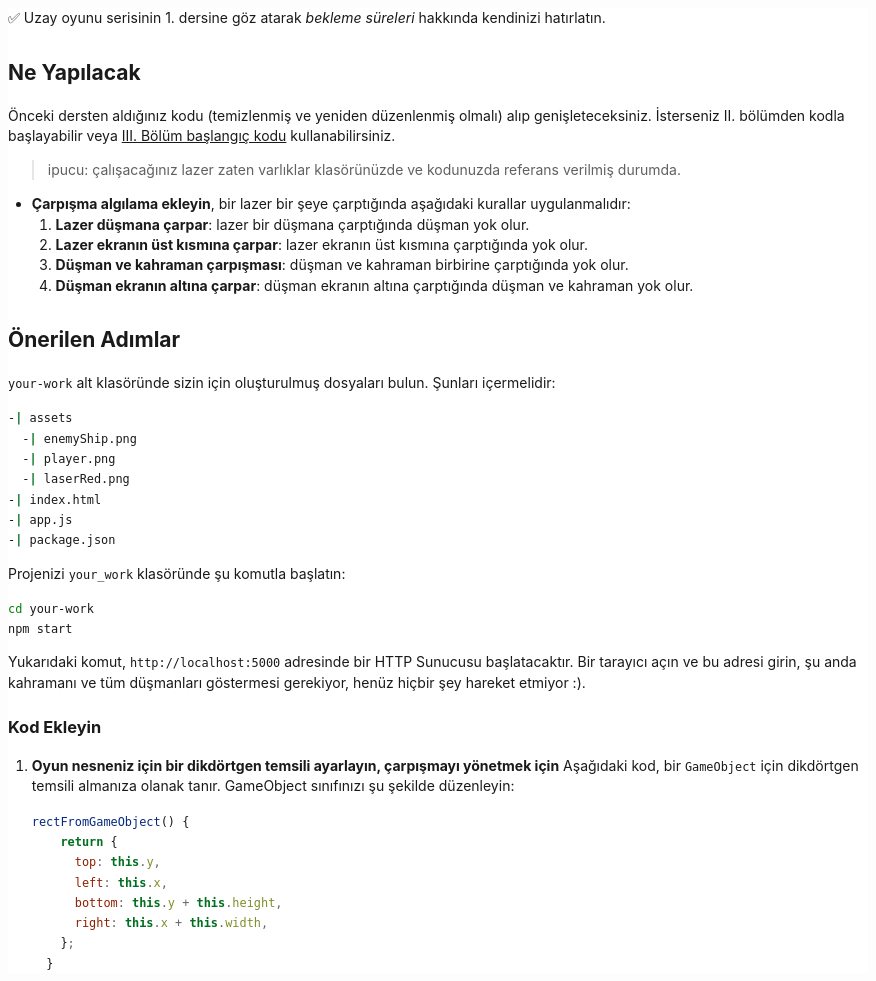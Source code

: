 ✅ Uzay oyunu serisinin 1. dersine göz atarak *bekleme süreleri* hakkında kendinizi hatırlatın.

## Ne Yapılacak

Önceki dersten aldığınız kodu (temizlenmiş ve yeniden düzenlenmiş olmalı) alıp genişleteceksiniz. İsterseniz II. bölümden kodla başlayabilir veya [III. Bölüm başlangıç kodu](../../../../../../../../../your-work) kullanabilirsiniz.

> ipucu: çalışacağınız lazer zaten varlıklar klasörünüzde ve kodunuzda referans verilmiş durumda.

- **Çarpışma algılama ekleyin**, bir lazer bir şeye çarptığında aşağıdaki kurallar uygulanmalıdır:
   1. **Lazer düşmana çarpar**: lazer bir düşmana çarptığında düşman yok olur.
   2. **Lazer ekranın üst kısmına çarpar**: lazer ekranın üst kısmına çarptığında yok olur.
   3. **Düşman ve kahraman çarpışması**: düşman ve kahraman birbirine çarptığında yok olur.
   4. **Düşman ekranın altına çarpar**: düşman ekranın altına çarptığında düşman ve kahraman yok olur.

## Önerilen Adımlar

`your-work` alt klasöründe sizin için oluşturulmuş dosyaları bulun. Şunları içermelidir:

```bash
-| assets
  -| enemyShip.png
  -| player.png
  -| laserRed.png
-| index.html
-| app.js
-| package.json
```

Projenizi `your_work` klasöründe şu komutla başlatın:

```bash
cd your-work
npm start
```

Yukarıdaki komut, `http://localhost:5000` adresinde bir HTTP Sunucusu başlatacaktır. Bir tarayıcı açın ve bu adresi girin, şu anda kahramanı ve tüm düşmanları göstermesi gerekiyor, henüz hiçbir şey hareket etmiyor :).

### Kod Ekleyin

1. **Oyun nesneniz için bir dikdörtgen temsili ayarlayın, çarpışmayı yönetmek için** Aşağıdaki kod, bir `GameObject` için dikdörtgen temsili almanıza olanak tanır. GameObject sınıfınızı şu şekilde düzenleyin:

    ```javascript
    rectFromGameObject() {
        return {
          top: this.y,
          left: this.x,
          bottom: this.y + this.height,
          right: this.x + this.width,
        };
      }
    ```
